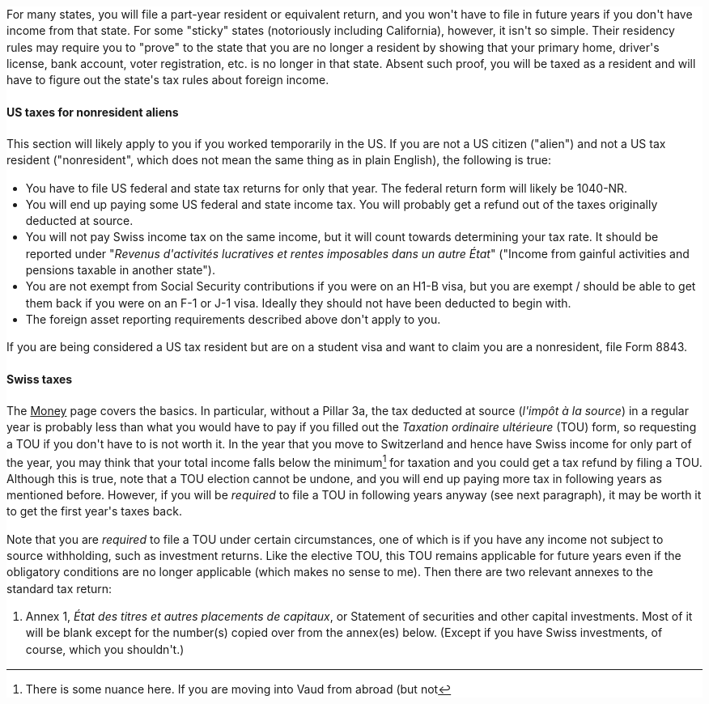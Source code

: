 For many states, you will file a part-year resident or equivalent return, and you
won't have to file in future years if you don't have income from that state. For some
"sticky" states (notoriously including California), however, it isn't so simple.
Their residency rules may require you to "prove" to the state that you are no longer
a resident by showing that your primary home, driver's license, bank account, voter
registration, etc. is no longer in that state. Absent such proof, you will be taxed
as a resident and will have to figure out the state's tax rules about foreign income.

#### US taxes for nonresident aliens

This section will likely apply to you if you worked temporarily in the US.
If you are not a US citizen ("alien") and not a US tax resident ("nonresident", which
does not mean the same thing as in plain English), the following is true:

 * You have to file US federal and state tax returns for only that year. The federal
   return form will likely be 1040-NR.
 * You will end up paying some US federal and state income tax. You will probably get
   a refund out of the taxes originally deducted at source.
 * You will not pay Swiss income tax on the same income, but it will count towards
   determining your tax rate. It should be reported under "_Revenus d'activités
   lucratives et rentes imposables dans un autre État_" ("Income from gainful
   activities and pensions taxable in another state").
 * You are not exempt from Social Security contributions if you were on an H1-B visa,
   but you are exempt / should be able to get them back if you were on an F-1 or J-1
   visa. Ideally they should not have been deducted to begin with.
 * The foreign asset reporting requirements described above don't apply to you.

If you are being considered a US tax resident but are on a student visa and want to
claim you are a nonresident, file Form 8843.

#### Swiss taxes

The [Money](money) page covers the basics. In particular, without a Pillar 3a,
the tax deducted at source (_l'impôt à la source_) in a regular year is probably less
than what you would have to pay if you filled out the _Taxation ordinaire ultérieure_
(TOU) form, so requesting a TOU if you don't have to is not worth it. In the year
that you move to Switzerland and hence have Swiss income for only part of the year,
you may think that your total income falls below the minimum[^2] for taxation and you
could get a tax refund by filing a TOU. Although this is true, note that a TOU election cannot be
undone, and you will end up paying more tax in following years as mentioned before.
However, if you will be _required_ to file a TOU in following years anyway (see next
paragraph), it may be worth it to get the first year's taxes back.

Note that you are _required_ to file a TOU under certain circumstances, one of which
is if you have any income not subject to source withholding, such as investment
returns. Like the elective TOU, this TOU remains applicable for future years even if
the obligatory conditions are no longer applicable (which makes no sense to me). Then
there are two relevant annexes to the standard tax return:

 1. Annex 1, _État des titres et autres placements de capitaux_, or Statement of
    securities and other capital investments. Most of it will be blank except for the
    number(s) copied over from the annex(es) below. (Except if you have Swiss
    investments, of course, which you shouldn't.)


[^1]: But if you ask anyone about it, they'll say, "No, we use credit cards all the
[^2]: There is some nuance here. If you are moving into Vaud from abroad (but not
[^3]: Or rather, Starbucks' bank pays Visa a variable portion of each incoming
[^4]: Through the issuer, Wells Fargo, of course, whose rewards program also makes Wells
[^5]: Why do they offer cashback? Because it incentivizes you to buy more, making
[^6]: It is also sound financial advice because it is how you build a credit score,
[^7]: (? ikr)
[^8]: But note that it is a _good thing_ that EPFL contributes to your retirement
